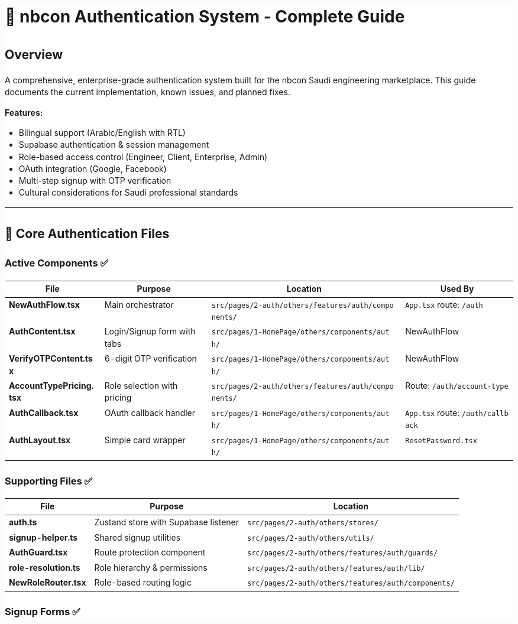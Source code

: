 # 🔐 nbcon Authentication System - Complete Guide

## Overview

A comprehensive, enterprise-grade authentication system built for the nbcon Saudi engineering marketplace. This guide documents the current implementation, known issues, and planned fixes.

**Features:**
- Bilingual support (Arabic/English with RTL)
- Supabase authentication & session management
- Role-based access control (Engineer, Client, Enterprise, Admin)
- OAuth integration (Google, Facebook)
- Multi-step signup with OTP verification
- Cultural considerations for Saudi professional standards

---

## 📁 Core Authentication Files

### **Active Components** ✅

| File | Purpose | Location | Used By |
|------|---------|----------|---------|
| **NewAuthFlow.tsx** | Main orchestrator | `src/pages/2-auth/others/features/auth/components/` | `App.tsx` route: `/auth` |
| **AuthContent.tsx** | Login/Signup form with tabs | `src/pages/1-HomePage/others/components/auth/` | NewAuthFlow |
| **VerifyOTPContent.tsx** | 6-digit OTP verification | `src/pages/1-HomePage/others/components/auth/` | NewAuthFlow |
| **AccountTypePricing.tsx** | Role selection with pricing | `src/pages/2-auth/others/features/auth/components/` | Route: `/auth/account-type` |
| **AuthCallback.tsx** | OAuth callback handler | `src/pages/1-HomePage/others/components/auth/` | `App.tsx` route: `/auth/callback` |
| **AuthLayout.tsx** | Simple card wrapper | `src/pages/1-HomePage/others/components/auth/` | `ResetPassword.tsx` |

### **Supporting Files** ✅

| File | Purpose | Location |
|------|---------|----------|
| **auth.ts** | Zustand store with Supabase listener | `src/pages/2-auth/others/stores/` |
| **signup-helper.ts** | Shared signup utilities | `src/pages/2-auth/others/utils/` |
| **AuthGuard.tsx** | Route protection component | `src/pages/2-auth/others/features/auth/guards/` |
| **role-resolution.ts** | Role hierarchy & permissions | `src/pages/2-auth/others/features/auth/lib/` |
| **NewRoleRouter.tsx** | Role-based routing logic | `src/pages/2-auth/others/features/auth/components/` |

### **Signup Forms** ✅
